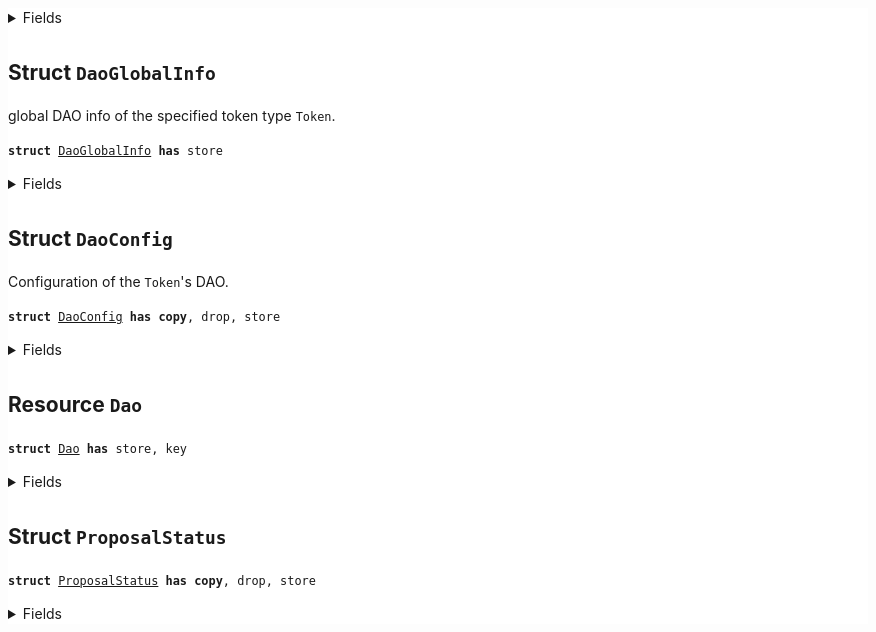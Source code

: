 

<details><summary>Fields</summary></details>

<a name="0xc8_bfc_dao_DaoGlobalInfo"></a>

## Struct `DaoGlobalInfo`

global DAO info of the specified token type <code>Token</code>.


<pre><code><b>struct</b> <a href="../bfc-system/bfc_dao.md#0xc8_bfc_dao_DaoGlobalInfo">DaoGlobalInfo</a> <b>has</b> store
</code></pre>



<details><summary>Fields</summary></details>

<a name="0xc8_bfc_dao_DaoConfig"></a>

## Struct `DaoConfig`

Configuration of the <code>Token</code>'s DAO.


<pre><code><b>struct</b> <a href="../bfc-system/bfc_dao.md#0xc8_bfc_dao_DaoConfig">DaoConfig</a> <b>has</b> <b>copy</b>, drop, store
</code></pre>



<details><summary>Fields</summary></details>

<a name="0xc8_bfc_dao_Dao"></a>

## Resource `Dao`



<pre><code><b>struct</b> <a href="../bfc-system/bfc_dao.md#0xc8_bfc_dao_Dao">Dao</a> <b>has</b> store, key
</code></pre>



<details><summary>Fields</summary></details>

<a name="0xc8_bfc_dao_ProposalStatus"></a>

## Struct `ProposalStatus`



<pre><code><b>struct</b> <a href="../bfc-system/bfc_dao.md#0xc8_bfc_dao_ProposalStatus">ProposalStatus</a> <b>has</b> <b>copy</b>, drop, store
</code></pre>



<details><summary>Fields</summary></details>
